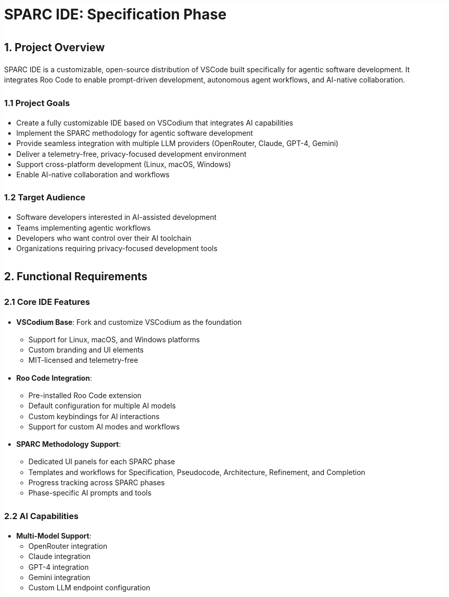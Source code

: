 # SPARC IDE: Specification Phase

## 1. Project Overview

SPARC IDE is a customizable, open-source distribution of VSCode built specifically for agentic software development. It integrates Roo Code to enable prompt-driven development, autonomous agent workflows, and AI-native collaboration.

### 1.1 Project Goals

- Create a fully customizable IDE based on VSCodium that integrates AI capabilities
- Implement the SPARC methodology for agentic software development
- Provide seamless integration with multiple LLM providers (OpenRouter, Claude, GPT-4, Gemini)
- Deliver a telemetry-free, privacy-focused development environment
- Support cross-platform development (Linux, macOS, Windows)
- Enable AI-native collaboration and workflows

### 1.2 Target Audience

- Software developers interested in AI-assisted development
- Teams implementing agentic workflows
- Developers who want control over their AI toolchain
- Organizations requiring privacy-focused development tools

## 2. Functional Requirements

### 2.1 Core IDE Features

- **VSCodium Base**: Fork and customize VSCodium as the foundation
  - Support for Linux, macOS, and Windows platforms
  - Custom branding and UI elements
  - MIT-licensed and telemetry-free

- **Roo Code Integration**:
  - Pre-installed Roo Code extension
  - Default configuration for multiple AI models
  - Custom keybindings for AI interactions
  - Support for custom AI modes and workflows

- **SPARC Methodology Support**:
  - Dedicated UI panels for each SPARC phase
  - Templates and workflows for Specification, Pseudocode, Architecture, Refinement, and Completion
  - Progress tracking across SPARC phases
  - Phase-specific AI prompts and tools

### 2.2 AI Capabilities

- **Multi-Model Support**:
  - OpenRouter integration
  - Claude integration
  - GPT-4 integration
  - Gemini integration
  - Custom LLM endpoint configuration
